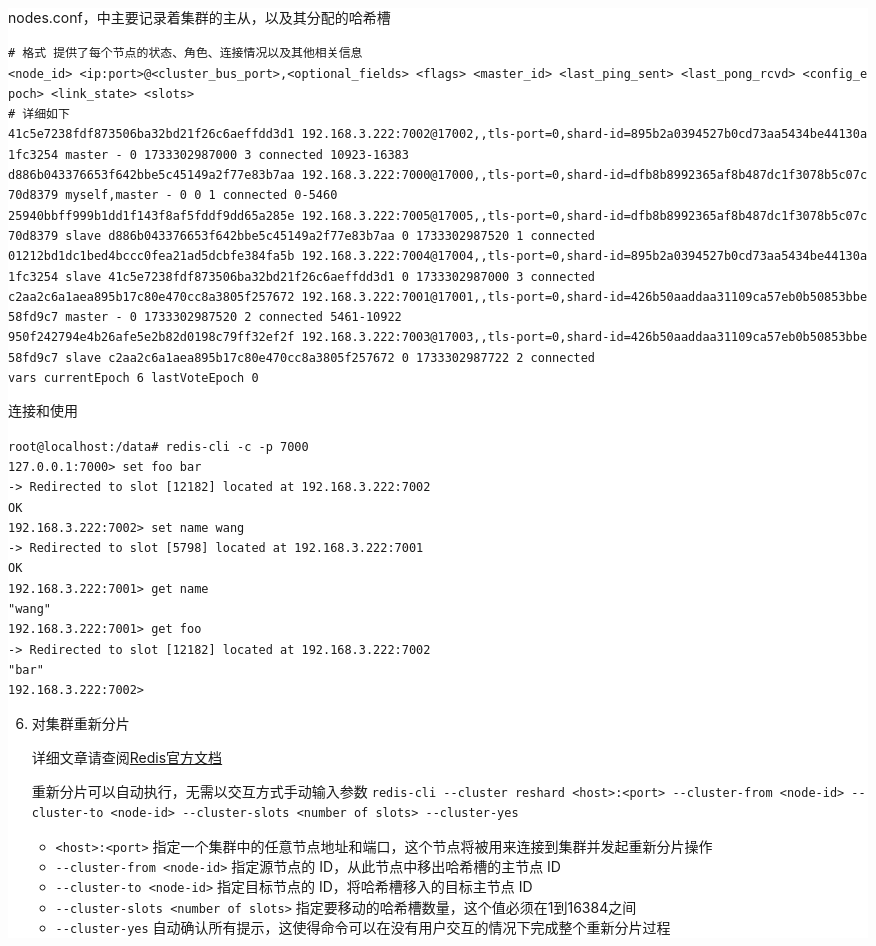    nodes.conf，中主要记录着集群的主从，以及其分配的哈希槽
   ```text
   # 格式 提供了每个节点的状态、角色、连接情况以及其他相关信息
   <node_id> <ip:port>@<cluster_bus_port>,<optional_fields> <flags> <master_id> <last_ping_sent> <last_pong_rcvd> <config_epoch> <link_state> <slots>
   # 详细如下
   41c5e7238fdf873506ba32bd21f26c6aeffdd3d1 192.168.3.222:7002@17002,,tls-port=0,shard-id=895b2a0394527b0cd73aa5434be44130a1fc3254 master - 0 1733302987000 3 connected 10923-16383
   d886b043376653f642bbe5c45149a2f77e83b7aa 192.168.3.222:7000@17000,,tls-port=0,shard-id=dfb8b8992365af8b487dc1f3078b5c07c70d8379 myself,master - 0 0 1 connected 0-5460
   25940bbff999b1dd1f143f8af5fddf9dd65a285e 192.168.3.222:7005@17005,,tls-port=0,shard-id=dfb8b8992365af8b487dc1f3078b5c07c70d8379 slave d886b043376653f642bbe5c45149a2f77e83b7aa 0 1733302987520 1 connected
   01212bd1dc1bed4bccc0fea21ad5dcbfe384fa5b 192.168.3.222:7004@17004,,tls-port=0,shard-id=895b2a0394527b0cd73aa5434be44130a1fc3254 slave 41c5e7238fdf873506ba32bd21f26c6aeffdd3d1 0 1733302987000 3 connected
   c2aa2c6a1aea895b17c80e470cc8a3805f257672 192.168.3.222:7001@17001,,tls-port=0,shard-id=426b50aaddaa31109ca57eb0b50853bbe58fd9c7 master - 0 1733302987520 2 connected 5461-10922
   950f242794e4b26afe5e2b82d0198c79ff32ef2f 192.168.3.222:7003@17003,,tls-port=0,shard-id=426b50aaddaa31109ca57eb0b50853bbe58fd9c7 slave c2aa2c6a1aea895b17c80e470cc8a3805f257672 0 1733302987722 2 connected
   vars currentEpoch 6 lastVoteEpoch 0
   ```
   
   连接和使用
   ```shell
   root@localhost:/data# redis-cli -c -p 7000
   127.0.0.1:7000> set foo bar
   -> Redirected to slot [12182] located at 192.168.3.222:7002
   OK
   192.168.3.222:7002> set name wang
   -> Redirected to slot [5798] located at 192.168.3.222:7001
   OK
   192.168.3.222:7001> get name
   "wang"
   192.168.3.222:7001> get foo
   -> Redirected to slot [12182] located at 192.168.3.222:7002
   "bar"
   192.168.3.222:7002>
   ```
   
6. 对集群重新分片

   详细文章请查阅[Redis官方文档](https://redis.io/docs/latest/operate/oss_and_stack/management/scaling/)

   重新分片可以自动执行，无需以交互方式手动输入参数
   `redis-cli --cluster reshard <host>:<port> --cluster-from <node-id> --cluster-to <node-id> --cluster-slots <number of slots> --cluster-yes`

   - `<host>:<port>` 指定一个集群中的任意节点地址和端口，这个节点将被用来连接到集群并发起重新分片操作
   - `--cluster-from <node-id>` 指定源节点的 ID，从此节点中移出哈希槽的主节点 ID
   - `--cluster-to <node-id>` 指定目标节点的 ID，将哈希槽移入的目标主节点 ID
   - `--cluster-slots <number of slots>` 指定要移动的哈希槽数量，这个值必须在1到16384之间
   - `--cluster-yes` 自动确认所有提示，这使得命令可以在没有用户交互的情况下完成整个重新分片过程
